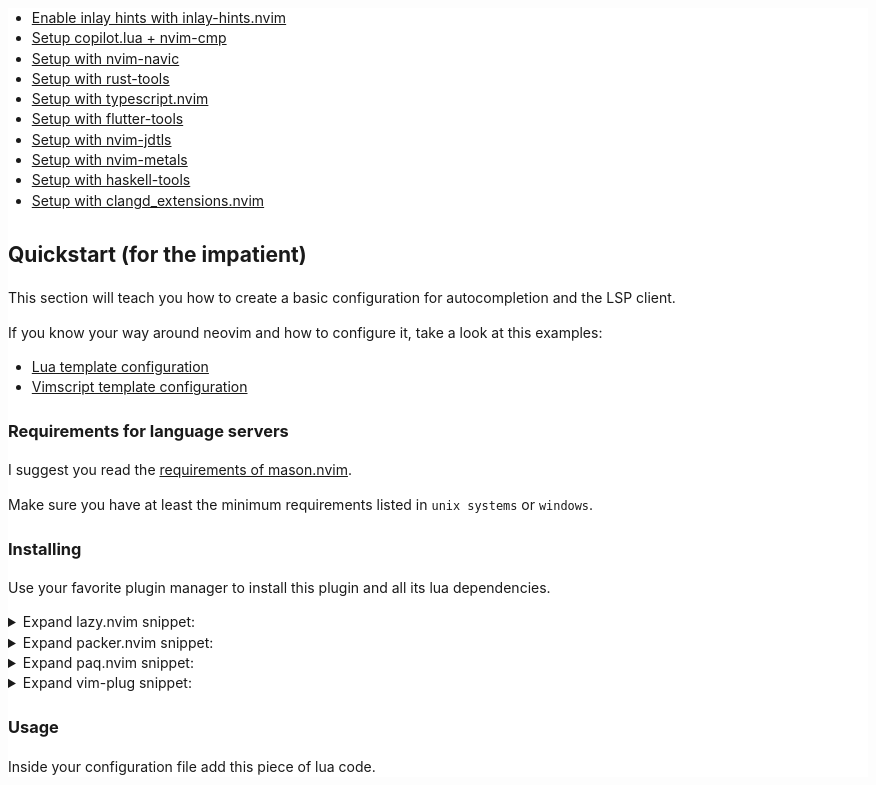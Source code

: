   * [Enable inlay hints with inlay-hints.nvim](https://github.com/croyleje/lsp-default.nvim/blob/v2.x/doc/md/guides/quick-recipes.md#enable-inlay-hints-with-inlay-hintsnvim)
  * [Setup copilot.lua + nvim-cmp](https://github.com/croyleje/lsp-default.nvim/blob/v2.x/doc/md/guides/setup-copilot-lua-plus-nvim-cmp.md#setup-copilotlua--nvim-cmp)
  * [Setup with nvim-navic](https://github.com/croyleje/lsp-default.nvim/blob/v2.x/doc/md/guides/quick-recipes.md#setup-with-nvim-navic)
  * [Setup with rust-tools](https://github.com/croyleje/lsp-default.nvim/blob/v2.x/doc/md/guides/quick-recipes.md#setup-with-rust-tools)
  * [Setup with typescript.nvim](https://github.com/croyleje/lsp-default.nvim/blob/v2.x/doc/md/guides/quick-recipes.md#setup-with-typescriptnvim)
  * [Setup with flutter-tools](https://github.com/croyleje/lsp-default.nvim/blob/v2.x/doc/md/guides/quick-recipes.md#setup-with-flutter-tools)
  * [Setup with nvim-jdtls](https://github.com/croyleje/lsp-default.nvim/blob/v2.x/doc/md/guides/setup-with-nvim-jdtls.md)
  * [Setup with nvim-metals](https://github.com/croyleje/lsp-default.nvim/blob/v2.x/doc/md/guides/quick-recipes.md#setup-with-nvim-metals)
  * [Setup with haskell-tools](https://github.com/croyleje/lsp-default.nvim/blob/v2.x/doc/md/guides/quick-recipes.md#setup-with-haskell-tools)
  * [Setup with clangd_extensions.nvim](https://github.com/croyleje/lsp-default.nvim/blob/v2.x/doc/md/guides/quick-recipes.md#setup-with-clangd_extensionsnvim)

## Quickstart (for the impatient)

This section will teach you how to create a basic configuration for autocompletion and the LSP client.

If you know your way around neovim and how to configure it, take a look at this examples:

* [Lua template configuration](https://github.com/croyleje/lsp-default.nvim/blob/v2.x/doc/md/configuration-templates.md#lua-template)
* [Vimscript template configuration](https://github.com/croyleje/lsp-default.nvim/blob/v2.x/doc/md/configuration-templates.md#vimscript-template)

### Requirements for language servers

I suggest you read the [requirements of mason.nvim](https://github.com/williamboman/mason.nvim#requirements).

Make sure you have at least the minimum requirements listed in `unix systems` or `windows`.

### Installing

Use your favorite plugin manager to install this plugin and all its lua dependencies.

<details><summary>Expand lazy.nvim snippet: </summary></details>

<details><summary>Expand packer.nvim snippet: </summary></details>

<details><summary>Expand paq.nvim snippet: </summary></details>

<details><summary>Expand vim-plug snippet: </summary></details>

### Usage

Inside your configuration file add this piece of lua code.

